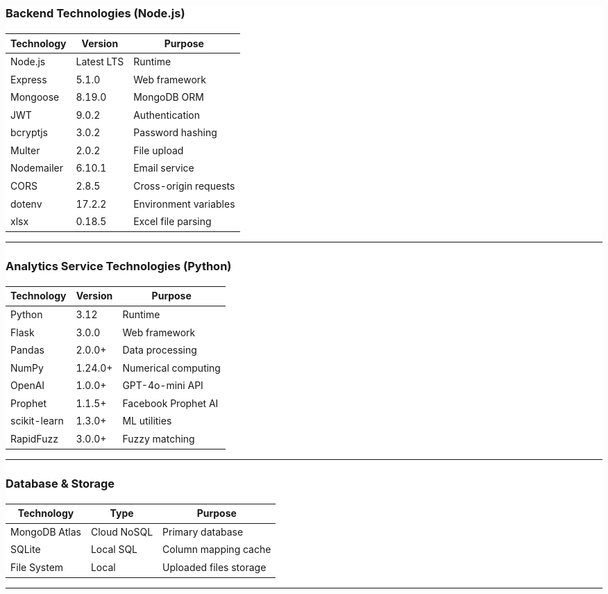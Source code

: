 
### **Backend Technologies (Node.js)**

| Technology | Version | Purpose |
|------------|---------|---------|
| Node.js | Latest LTS | Runtime |
| Express | 5.1.0 | Web framework |
| Mongoose | 8.19.0 | MongoDB ORM |
| JWT | 9.0.2 | Authentication |
| bcryptjs | 3.0.2 | Password hashing |
| Multer | 2.0.2 | File upload |
| Nodemailer | 6.10.1 | Email service |
| CORS | 2.8.5 | Cross-origin requests |
| dotenv | 17.2.2 | Environment variables |
| xlsx | 0.18.5 | Excel file parsing |

---

### **Analytics Service Technologies (Python)**

| Technology | Version | Purpose |
|------------|---------|---------|
| Python | 3.12 | Runtime |
| Flask | 3.0.0 | Web framework |
| Pandas | 2.0.0+ | Data processing |
| NumPy | 1.24.0+ | Numerical computing |
| OpenAI | 1.0.0+ | GPT-4o-mini API |
| Prophet | 1.1.5+ | Facebook Prophet AI |
| scikit-learn | 1.3.0+ | ML utilities |
| RapidFuzz | 3.0.0+ | Fuzzy matching |

---

### **Database & Storage**

| Technology | Type | Purpose |
|------------|------|---------|
| MongoDB Atlas | Cloud NoSQL | Primary database |
| SQLite | Local SQL | Column mapping cache |
| File System | Local | Uploaded files storage |

---